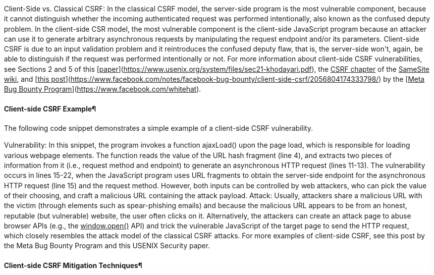 Client-Side vs. Classical CSRF: In the classical CSRF model, the server-side program is the most vulnerable component, because it cannot distinguish whether the incoming authenticated request was performed intentionally, also known as the confused deputy problem. In the client-side CSR model, the most vulnerable component is the client-side JavaScript program because an attacker can use it to generate arbitrary asynchronous requests by manipulating the request endpoint and/or its parameters. Client-side CSRF is due to an input validation problem and it reintroduces the confused deputy flaw, that is, the server-side won't, again, be able to distinguish if the request was performed intentionally or not.
For more information about client-side CSRF vulnerabilities, see Sections 2 and 5 of this [[paper](https://www.usenix.org/system/files/sec21-khodayari.pdf)](https://www.usenix.org/system/files/sec21-khodayari.pdf), the [CSRF chapter](https://soheilkhodayari.github.io/same-site-wiki/docs/attacks/csrf.html) of the [SameSite wiki](https://soheilkhodayari.github.io/same-site-wiki), and [[this post](https://www.facebook.com/notes/facebook-bug-bounty/client-side-csrf/2056804174333798/)](https://www.facebook.com/notes/facebook-bug-bounty/client-side-csrf/2056804174333798/) by the [[Meta Bug Bounty Program](https://www.facebook.com/whitehat)](https://www.facebook.com/whitehat).
#### Client-side CSRF Example¶
The following code snippet demonstrates a simple example of a client-side CSRF vulnerability.
<script type="text/javascript">
    var csrf_token = document.querySelector("meta[name='csrf-token']").getAttribute("content");
    function ajaxLoad(){
        // process the [URL hash fragment](https://developer.mozilla.org/en-US/docs/Web/API/Location/hash)
        let hash_fragment = window.location.hash.slice(1);

        // hash fragment should be of the format: /^(get|post);(.*)$/
        // e.g., https://site.com/index/#post;/profile
        if(hash_fragment.length > 0 && hash_fragment.indexOf(';') > 0 ){

            let params = hash_fragment.match(/^(get|post);(.*)$/);
            if(params && params.length){
                let request_method = params[1];
                let request_endpoint = params[3];

                fetch(request_endpoint, {
                    method: request_method,
                    headers: {
                        'XSRF-TOKEN': csrf_token,
                        // [...]
                    },
                    // [...]
                }).then(response => { /* [...] */ });
            }
        }
    }
    // trigger the async request on page load
    window.onload = ajaxLoad();
 </script>

Vulnerability: In this snippet, the program invokes a function ajaxLoad() upon the page load, which is responsible for loading various webpage elements. The function reads the value of the URL hash fragment (line 4), and extracts two pieces of information from it (i.e., request method and endpoint) to generate an asynchronous HTTP request (lines 11-13). The vulnerability occurs in lines 15-22, when the JavaScript program uses URL fragments to obtain the server-side endpoint for the asynchronous HTTP request (line 15) and the request method. However, both inputs can be controlled by web attackers, who can pick the value of their choosing, and craft a malicious URL containing the attack payload.
Attack: Usually, attackers share a malicious URL with the victim (through elements such as spear-phishing emails) and because the malicious URL appears to be from an honest, reputable (but vulnerable) website, the user often clicks on it. Alternatively, the attackers can create an attack page to abuse browser APIs (e.g., the [window.open()](https://developer.mozilla.org/en-US/docs/Web/API/Window/open) API) and trick the vulnerable JavaScript of the target page to send the HTTP request, which closely resembles the attack model of the classical CSRF attacks.
For more examples of client-side CSRF, see this post by the Meta Bug Bounty Program and this USENIX Security paper.
#### Client-side CSRF Mitigation Techniques¶